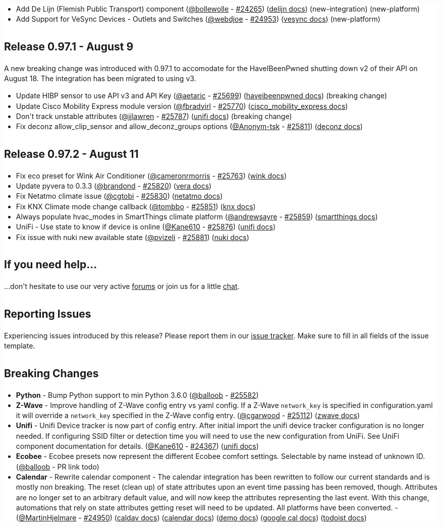 - Add De Lijn (Flemish Public Transport) component ([@bollewolle] - [#24265]) ([delijn docs]) (new-integration) (new-platform)
- Add Support for VeSync Devices - Outlets and Switches ([@webdjoe] - [#24953]) ([vesync docs]) (new-platform)

## Release 0.97.1 - August 9

A new breaking change was introduced with 0.97.1 to accomodate for the HaveIBeenPwned shutting down v2 of their API on August 18. The integration has been migrated to using v3.

- Update HIBP sensor to use API v3 and API Key ([@aetaric] - [#25699]) ([haveibeenpwned docs]) (breaking change)
- Update Cisco Mobility Express module version ([@fbradyirl] - [#25770]) ([cisco_mobility_express docs])
- Don't track unstable attributes ([@jjlawren] - [#25787]) ([unifi docs]) (breaking change)
- Fix deconz allow_clip_sensor and allow_deconz_groups options ([@Anonym-tsk] - [#25811]) ([deconz docs])

[#25699]: https://github.com/home-assistant/home-assistant/pull/25699
[#25770]: https://github.com/home-assistant/home-assistant/pull/25770
[#25787]: https://github.com/home-assistant/home-assistant/pull/25787
[#25811]: https://github.com/home-assistant/home-assistant/pull/25811
[@Anonym-tsk]: https://github.com/Anonym-tsk
[@aetaric]: https://github.com/aetaric
[@fbradyirl]: https://github.com/fbradyirl
[@jjlawren]: https://github.com/jjlawren
[cisco_mobility_express docs]: /components/cisco_mobility_express/
[deconz docs]: /components/deconz/
[haveibeenpwned docs]: /components/haveibeenpwned/
[unifi docs]: /components/unifi/

## Release 0.97.2 - August 11

- Fix eco preset for Wink Air Conditioner ([@cameronrmorris] - [#25763]) ([wink docs])
- Update pyvera to 0.3.3 ([@brandond] - [#25820]) ([vera docs])
- Fix Netatmo climate issue ([@cgtobi] - [#25830]) ([netatmo docs])
- Fix KNX Climate mode change callback ([@tombbo] - [#25851]) ([knx docs])
- Always populate hvac_modes in SmartThings climate platform ([@andrewsayre] - [#25859]) ([smartthings docs])
- UniFi - Use state to know if device is online ([@Kane610] - [#25876]) ([unifi docs])
- Fix issue with nuki new available state ([@pvizeli] - [#25881]) ([nuki docs])

[#25763]: https://github.com/home-assistant/home-assistant/pull/25763
[#25820]: https://github.com/home-assistant/home-assistant/pull/25820
[#25830]: https://github.com/home-assistant/home-assistant/pull/25830
[#25851]: https://github.com/home-assistant/home-assistant/pull/25851
[#25859]: https://github.com/home-assistant/home-assistant/pull/25859
[#25876]: https://github.com/home-assistant/home-assistant/pull/25876
[#25881]: https://github.com/home-assistant/home-assistant/pull/25881
[@Kane610]: https://github.com/Kane610
[@andrewsayre]: https://github.com/andrewsayre
[@brandond]: https://github.com/brandond
[@cameronrmorris]: https://github.com/cameronrmorris
[@cgtobi]: https://github.com/cgtobi
[@pvizeli]: https://github.com/pvizeli
[@tombbo]: https://github.com/tombbo
[knx docs]: /components/knx/
[netatmo docs]: /components/netatmo/
[nuki docs]: /components/nuki/
[smartthings docs]: /components/smartthings/
[unifi docs]: /components/unifi/
[vera docs]: /components/vera/
[wink docs]: /components/wink/

## If you need help...

...don't hesitate to use our very active [forums](https://community.home-assistant.io/) or join us for a little [chat](https://discord.gg/c5DvZ4e).

## Reporting Issues

Experiencing issues introduced by this release? Please report them in our [issue tracker](https://github.com/home-assistant/home-assistant/issues). Make sure to fill in all fields of the issue template.



## Breaking Changes

- **Python** - Bump Python support to min Python 3.6.0 ([@balloob] - [#25582])
- **Z-Wave** - Improve handling of Z-Wave config entry vs yaml config. If a Z-Wave `network_key` is specified in configuration.yaml it will override a `network_key` specified in the Z-Wave config entry. ([@cgarwood] - [#25112]) ([zwave docs])
- **Unifi** - Unifi Device tracker is now part of config entry. After initial import the unifi device tracker configuration is no longer needed. If configuring SSID filter or detection time you will need to use the new configuration from UniFi. See UniFi component documentation for details. ([@Kane610] - [#24367]) ([unifi docs])
- **Ecobee** - Ecobee presets now represent the different Ecobee comfort settings. Selectable by name instead of unknown ID. ([@balloob] - PR link todo)
- **Calendar** - Rewrite calendar component - The calendar integration has been rewritten to follow our current standards and is mostly non breaking. The reset (clean up) of state attributes upon an event time passing has been removed, though. Attributes are no longer set to an arbitrary default value, and will now keep the attributes representing the last event. With this change, automations that rely on state attributes getting reset will need to be updated. All platforms have been converted. - ([@MartinHjelmare] - [#24950]) ([caldav docs]) ([calendar docs]) ([demo docs]) ([google cal docs]) ([todoist docs])

[@icypalm]: https://www.github.com/IcyPalm/
[@jimz011]: https://github.com/jimz011
[#22701]: https://github.com/home-assistant/home-assistant/pull/22701
[#22888]: https://github.com/home-assistant/home-assistant/pull/22888
[#23078]: https://github.com/home-assistant/home-assistant/pull/23078
[#23839]: https://github.com/home-assistant/home-assistant/pull/23839
[#23844]: https://github.com/home-assistant/home-assistant/pull/23844
[#24061]: https://github.com/home-assistant/home-assistant/pull/24061
[#24265]: https://github.com/home-assistant/home-assistant/pull/24265
[#24281]: https://github.com/home-assistant/home-assistant/pull/24281
[#24367]: https://github.com/home-assistant/home-assistant/pull/24367
[#24427]: https://github.com/home-assistant/home-assistant/pull/24427
[#24463]: https://github.com/home-assistant/home-assistant/pull/24463
[#24738]: https://github.com/home-assistant/home-assistant/pull/24738
[#24884]: https://github.com/home-assistant/home-assistant/pull/24884
[#24908]: https://github.com/home-assistant/home-assistant/pull/24908
[#24919]: https://github.com/home-assistant/home-assistant/pull/24919
[#24950]: https://github.com/home-assistant/home-assistant/pull/24950
[#24953]: https://github.com/home-assistant/home-assistant/pull/24953
[#24956]: https://github.com/home-assistant/home-assistant/pull/24956
[#24991]: https://github.com/home-assistant/home-assistant/pull/24991
[#25052]: https://github.com/home-assistant/home-assistant/pull/25052
[#25056]: https://github.com/home-assistant/home-assistant/pull/25056
[#25071]: https://github.com/home-assistant/home-assistant/pull/25071
[#25083]: https://github.com/home-assistant/home-assistant/pull/25083
[#25085]: https://github.com/home-assistant/home-assistant/pull/25085
[#25086]: https://github.com/home-assistant/home-assistant/pull/25086
[#25090]: https://github.com/home-assistant/home-assistant/pull/25090
[#25091]: https://github.com/home-assistant/home-assistant/pull/25091
[#25093]: https://github.com/home-assistant/home-assistant/pull/25093
[#25094]: https://github.com/home-assistant/home-assistant/pull/25094
[#25108]: https://github.com/home-assistant/home-assistant/pull/25108
[#25111]: https://github.com/home-assistant/home-assistant/pull/25111
[#25112]: https://github.com/home-assistant/home-assistant/pull/25112
[#25117]: https://github.com/home-assistant/home-assistant/pull/25117
[#25120]: https://github.com/home-assistant/home-assistant/pull/25120
[#25127]: https://github.com/home-assistant/home-assistant/pull/25127
[#25128]: https://github.com/home-assistant/home-assistant/pull/25128
[#25129]: https://github.com/home-assistant/home-assistant/pull/25129
[#25132]: https://github.com/home-assistant/home-assistant/pull/25132
[#25144]: https://github.com/home-assistant/home-assistant/pull/25144
[#25157]: https://github.com/home-assistant/home-assistant/pull/25157
[#25158]: https://github.com/home-assistant/home-assistant/pull/25158
[#25161]: https://github.com/home-assistant/home-assistant/pull/25161
[#25172]: https://github.com/home-assistant/home-assistant/pull/25172
[#25173]: https://github.com/home-assistant/home-assistant/pull/25173
[#25174]: https://github.com/home-assistant/home-assistant/pull/25174
[#25175]: https://github.com/home-assistant/home-assistant/pull/25175
[#25176]: https://github.com/home-assistant/home-assistant/pull/25176
[#25181]: https://github.com/home-assistant/home-assistant/pull/25181
[#25182]: https://github.com/home-assistant/home-assistant/pull/25182
[#25186]: https://github.com/home-assistant/home-assistant/pull/25186
[#25188]: https://github.com/home-assistant/home-assistant/pull/25188
[#25190]: https://github.com/home-assistant/home-assistant/pull/25190
[#25194]: https://github.com/home-assistant/home-assistant/pull/25194
[#25195]: https://github.com/home-assistant/home-assistant/pull/25195
[#25199]: https://github.com/home-assistant/home-assistant/pull/25199
[#25200]: https://github.com/home-assistant/home-assistant/pull/25200
[#25201]: https://github.com/home-assistant/home-assistant/pull/25201
[#25202]: https://github.com/home-assistant/home-assistant/pull/25202
[#25207]: https://github.com/home-assistant/home-assistant/pull/25207
[#25208]: https://github.com/home-assistant/home-assistant/pull/25208
[#25221]: https://github.com/home-assistant/home-assistant/pull/25221
[#25234]: https://github.com/home-assistant/home-assistant/pull/25234
[#25249]: https://github.com/home-assistant/home-assistant/pull/25249
[#25260]: https://github.com/home-assistant/home-assistant/pull/25260
[#25265]: https://github.com/home-assistant/home-assistant/pull/25265
[#25284]: https://github.com/home-assistant/home-assistant/pull/25284
[#25304]: https://github.com/home-assistant/home-assistant/pull/25304
[#25305]: https://github.com/home-assistant/home-assistant/pull/25305
[#25308]: https://github.com/home-assistant/home-assistant/pull/25308
[#25316]: https://github.com/home-assistant/home-assistant/pull/25316
[#25317]: https://github.com/home-assistant/home-assistant/pull/25317
[#25320]: https://github.com/home-assistant/home-assistant/pull/25320
[#25338]: https://github.com/home-assistant/home-assistant/pull/25338
[#25339]: https://github.com/home-assistant/home-assistant/pull/25339
[#25340]: https://github.com/home-assistant/home-assistant/pull/25340
[#25341]: https://github.com/home-assistant/home-assistant/pull/25341
[#25355]: https://github.com/home-assistant/home-assistant/pull/25355
[#25357]: https://github.com/home-assistant/home-assistant/pull/25357
[#25365]: https://github.com/home-assistant/home-assistant/pull/25365
[#25373]: https://github.com/home-assistant/home-assistant/pull/25373
[#25375]: https://github.com/home-assistant/home-assistant/pull/25375
[#25377]: https://github.com/home-assistant/home-assistant/pull/25377
[#25382]: https://github.com/home-assistant/home-assistant/pull/25382
[#25390]: https://github.com/home-assistant/home-assistant/pull/25390
[#25398]: https://github.com/home-assistant/home-assistant/pull/25398
[#25401]: https://github.com/home-assistant/home-assistant/pull/25401
[#25402]: https://github.com/home-assistant/home-assistant/pull/25402
[#25403]: https://github.com/home-assistant/home-assistant/pull/25403
[#25408]: https://github.com/home-assistant/home-assistant/pull/25408
[#25409]: https://github.com/home-assistant/home-assistant/pull/25409
[#25410]: https://github.com/home-assistant/home-assistant/pull/25410
[#25414]: https://github.com/home-assistant/home-assistant/pull/25414
[#25415]: https://github.com/home-assistant/home-assistant/pull/25415
[#25416]: https://github.com/home-assistant/home-assistant/pull/25416
[#25422]: https://github.com/home-assistant/home-assistant/pull/25422
[#25425]: https://github.com/home-assistant/home-assistant/pull/25425
[#25428]: https://github.com/home-assistant/home-assistant/pull/25428
[#25429]: https://github.com/home-assistant/home-assistant/pull/25429
[#25430]: https://github.com/home-assistant/home-assistant/pull/25430
[#25431]: https://github.com/home-assistant/home-assistant/pull/25431
[#25432]: https://github.com/home-assistant/home-assistant/pull/25432
[#25434]: https://github.com/home-assistant/home-assistant/pull/25434
[#25435]: https://github.com/home-assistant/home-assistant/pull/25435
[#25436]: https://github.com/home-assistant/home-assistant/pull/25436
[#25437]: https://github.com/home-assistant/home-assistant/pull/25437
[#25438]: https://github.com/home-assistant/home-assistant/pull/25438
[#25439]: https://github.com/home-assistant/home-assistant/pull/25439
[#25440]: https://github.com/home-assistant/home-assistant/pull/25440
[#25441]: https://github.com/home-assistant/home-assistant/pull/25441
[#25442]: https://github.com/home-assistant/home-assistant/pull/25442
[#25443]: https://github.com/home-assistant/home-assistant/pull/25443
[#25444]: https://github.com/home-assistant/home-assistant/pull/25444
[#25445]: https://github.com/home-assistant/home-assistant/pull/25445
[#25450]: https://github.com/home-assistant/home-assistant/pull/25450
[#25453]: https://github.com/home-assistant/home-assistant/pull/25453
[#25454]: https://github.com/home-assistant/home-assistant/pull/25454
[#25457]: https://github.com/home-assistant/home-assistant/pull/25457
[#25460]: https://github.com/home-assistant/home-assistant/pull/25460
[#25462]: https://github.com/home-assistant/home-assistant/pull/25462
[#25463]: https://github.com/home-assistant/home-assistant/pull/25463
[#25464]: https://github.com/home-assistant/home-assistant/pull/25464
[#25474]: https://github.com/home-assistant/home-assistant/pull/25474
[#25475]: https://github.com/home-assistant/home-assistant/pull/25475
[#25478]: https://github.com/home-assistant/home-assistant/pull/25478
[#25485]: https://github.com/home-assistant/home-assistant/pull/25485
[#25491]: https://github.com/home-assistant/home-assistant/pull/25491
[#25497]: https://github.com/home-assistant/home-assistant/pull/25497
[#25498]: https://github.com/home-assistant/home-assistant/pull/25498
[#25500]: https://github.com/home-assistant/home-assistant/pull/25500
[#25503]: https://github.com/home-assistant/home-assistant/pull/25503
[#25504]: https://github.com/home-assistant/home-assistant/pull/25504
[#25506]: https://github.com/home-assistant/home-assistant/pull/25506
[#25507]: https://github.com/home-assistant/home-assistant/pull/25507
[#25508]: https://github.com/home-assistant/home-assistant/pull/25508
[#25511]: https://github.com/home-assistant/home-assistant/pull/25511
[#25512]: https://github.com/home-assistant/home-assistant/pull/25512
[#25524]: https://github.com/home-assistant/home-assistant/pull/25524
[#25528]: https://github.com/home-assistant/home-assistant/pull/25528
[#25529]: https://github.com/home-assistant/home-assistant/pull/25529
[#25532]: https://github.com/home-assistant/home-assistant/pull/25532
[#25534]: https://github.com/home-assistant/home-assistant/pull/25534
[#25537]: https://github.com/home-assistant/home-assistant/pull/25537
[#25540]: https://github.com/home-assistant/home-assistant/pull/25540
[#25543]: https://github.com/home-assistant/home-assistant/pull/25543
[#25545]: https://github.com/home-assistant/home-assistant/pull/25545
[#25546]: https://github.com/home-assistant/home-assistant/pull/25546
[#25548]: https://github.com/home-assistant/home-assistant/pull/25548
[#25551]: https://github.com/home-assistant/home-assistant/pull/25551
[#25553]: https://github.com/home-assistant/home-assistant/pull/25553
[#25557]: https://github.com/home-assistant/home-assistant/pull/25557
[#25558]: https://github.com/home-assistant/home-assistant/pull/25558
[#25560]: https://github.com/home-assistant/home-assistant/pull/25560
[#25561]: https://github.com/home-assistant/home-assistant/pull/25561
[#25567]: https://github.com/home-assistant/home-assistant/pull/25567
[#25568]: https://github.com/home-assistant/home-assistant/pull/25568
[#25569]: https://github.com/home-assistant/home-assistant/pull/25569
[#25570]: https://github.com/home-assistant/home-assistant/pull/25570
[#25575]: https://github.com/home-assistant/home-assistant/pull/25575
[#25580]: https://github.com/home-assistant/home-assistant/pull/25580
[#25581]: https://github.com/home-assistant/home-assistant/pull/25581
[#25582]: https://github.com/home-assistant/home-assistant/pull/25582
[#25585]: https://github.com/home-assistant/home-assistant/pull/25585
[#25590]: https://github.com/home-assistant/home-assistant/pull/25590
[#25592]: https://github.com/home-assistant/home-assistant/pull/25592
[#25593]: https://github.com/home-assistant/home-assistant/pull/25593
[#25594]: https://github.com/home-assistant/home-assistant/pull/25594
[#25599]: https://github.com/home-assistant/home-assistant/pull/25599
[#25602]: https://github.com/home-assistant/home-assistant/pull/25602
[#25605]: https://github.com/home-assistant/home-assistant/pull/25605
[#25607]: https://github.com/home-assistant/home-assistant/pull/25607
[#25610]: https://github.com/home-assistant/home-assistant/pull/25610
[#25618]: https://github.com/home-assistant/home-assistant/pull/25618
[#25625]: https://github.com/home-assistant/home-assistant/pull/25625
[#25629]: https://github.com/home-assistant/home-assistant/pull/25629
[#25630]: https://github.com/home-assistant/home-assistant/pull/25630
[#25631]: https://github.com/home-assistant/home-assistant/pull/25631
[#25633]: https://github.com/home-assistant/home-assistant/pull/25633
[#25636]: https://github.com/home-assistant/home-assistant/pull/25636
[#25639]: https://github.com/home-assistant/home-assistant/pull/25639
[#25641]: https://github.com/home-assistant/home-assistant/pull/25641
[#25642]: https://github.com/home-assistant/home-assistant/pull/25642
[#25643]: https://github.com/home-assistant/home-assistant/pull/25643
[#25653]: https://github.com/home-assistant/home-assistant/pull/25653
[#25669]: https://github.com/home-assistant/home-assistant/pull/25669
[#25679]: https://github.com/home-assistant/home-assistant/pull/25679
[#25680]: https://github.com/home-assistant/home-assistant/pull/25680
[#25683]: https://github.com/home-assistant/home-assistant/pull/25683
[#25690]: https://github.com/home-assistant/home-assistant/pull/25690
[#25691]: https://github.com/home-assistant/home-assistant/pull/25691
[#25696]: https://github.com/home-assistant/home-assistant/pull/25696
[#25702]: https://github.com/home-assistant/home-assistant/pull/25702
[#25713]: https://github.com/home-assistant/home-assistant/pull/25713
[#25726]: https://github.com/home-assistant/home-assistant/pull/25726
[#25731]: https://github.com/home-assistant/home-assistant/pull/25731
[#25732]: https://github.com/home-assistant/home-assistant/pull/25732
[#25735]: https://github.com/home-assistant/home-assistant/pull/25735
[@9R]: https://github.com/9R
[@Adminiuga]: https://github.com/Adminiuga
[@Anglac]: https://github.com/Anglac
[@Bouni]: https://github.com/Bouni
[@Cereal2nd]: https://github.com/Cereal2nd
[@ChristianKuehnel]: https://github.com/ChristianKuehnel
[@Danielhiversen]: https://github.com/Danielhiversen
[@DarkFox]: https://github.com/DarkFox
[@FrederikBolding]: https://github.com/FrederikBolding
[@Jc2k]: https://github.com/Jc2k
[@JonGilmore]: https://github.com/JonGilmore
[@MartinHjelmare]: https://github.com/MartinHjelmare
[@PhilRW]: https://github.com/PhilRW
[@Quentame]: https://github.com/Quentame
[@Santobert]: https://github.com/Santobert
[@SukramJ]: https://github.com/SukramJ
[@Yarikx]: https://github.com/Yarikx
[@adrum]: https://github.com/adrum
[@alengwenus]: https://github.com/alengwenus
[@amelchio]: https://github.com/amelchio
[@andersonshatch]: https://github.com/andersonshatch
[@andre-richter]: https://github.com/andre-richter
[@aschamberger]: https://github.com/aschamberger
[@asleeis]: https://github.com/asleeis
[@austinmroczek]: https://github.com/austinmroczek
[@bachya]: https://github.com/bachya
[@balloob]: https://github.com/balloob
[@benleb]: https://github.com/benleb
[@bollewolle]: https://github.com/bollewolle
[@cgarwood]: https://github.com/cgarwood
[@croghostrider]: https://github.com/croghostrider
[@definitio]: https://github.com/definitio
[@depl0y]: https://github.com/depl0y
[@dmulcahey]: https://github.com/dmulcahey
[@dshokouhi]: https://github.com/dshokouhi
[@dwradcliffe]: https://github.com/dwradcliffe
[@elupus]: https://github.com/elupus
[@escoand]: https://github.com/escoand
[@fabaff]: https://github.com/fabaff
[@farmio]: https://github.com/farmio
[@franfos]: https://github.com/franfos
[@fredrike]: https://github.com/fredrike
[@frenck]: https://github.com/frenck
[@gjbadros]: https://github.com/gjbadros
[@gorynychzmey]: https://github.com/gorynychzmey
[@gtdiehl]: https://github.com/gtdiehl
[@iamtpage]: https://github.com/iamtpage
[@jesserizzo]: https://github.com/jesserizzo
[@keesschollaart81]: https://github.com/keesschollaart81
[@kifeo]: https://github.com/kifeo
[@kimfrellsen]: https://github.com/kimfrellsen
[@ktnrg45]: https://github.com/ktnrg45
[@lealoureiro]: https://github.com/lealoureiro
[@ljmerza]: https://github.com/ljmerza
[@lyghtnox]: https://github.com/lyghtnox
[@manonstreet]: https://github.com/manonstreet
[@manutenfruits]: https://github.com/manutenfruits
[@michaeldavie]: https://github.com/michaeldavie
[@mjj4791]: https://github.com/mjj4791
[@nielstron]: https://github.com/nielstron
[@nierob]: https://github.com/nierob
[@oncleben31]: https://github.com/oncleben31
[@ooii]: https://github.com/ooii
[@orson1282]: https://github.com/orson1282
[@pattyland]: https://github.com/pattyland
[@plafue]: https://github.com/plafue
[@postlund]: https://github.com/postlund
[@rossdargan]: https://github.com/rossdargan
[@rtclauss]: https://github.com/rtclauss
[@rytilahti]: https://github.com/rytilahti
[@scop]: https://github.com/scop
[@shbatm]: https://github.com/shbatm
[@squishykid]: https://github.com/squishykid
[@teharris1]: https://github.com/teharris1
[@tetienne]: https://github.com/tetienne
[@thomasgermain]: https://github.com/thomasgermain
[@thomasloven]: https://github.com/thomasloven
[@tofuSCHNITZEL]: https://github.com/tofuSCHNITZEL
[@tsvi]: https://github.com/tsvi
[@webdjoe]: https://github.com/webdjoe
[@xt16johnny]: https://github.com/xt16johnny
[@yeralin]: https://github.com/yeralin
[@zxdavb]: https://github.com/zxdavb
[alarm_control_panel docs]: /components/alarm_control_panel/
[ambient_station docs]: /components/ambient_station/
[apache_kafka docs]: /components/apache_kafka/
[automation docs]: /components/automation/
[avea docs]: /components/avea/
[bloomsky docs]: /components/bloomsky/
[bluetooth_tracker docs]: /components/bluetooth_tracker/
[buienradar docs]: /components/buienradar/
[caldav docs]: /components/caldav/
[calendar docs]: /components/calendar/
[climate docs]: /components/climate/
[cloud docs]: /components/cloud/
[counter docs]: /components/counter/
[cover docs]: /components/cover/
[daikin docs]: /components/daikin/
[darksky docs]: /components/darksky/
[delijn docs]: /components/delijn/
[demo docs]: /components/demo/
[device_tracker docs]: /components/device_tracker/
[discord docs]: /components/discord/
[ecobee docs]: /components/ecobee/
[elkm1 docs]: /components/elkm1/
[emulated_hue docs]: /components/emulated_hue/
[enphase_envoy docs]: /components/enphase_envoy/
[environment_canada docs]: /components/environment_canada/
[evohome docs]: /components/evohome/
[fan docs]: /components/fan/
[fleetgo docs]: /components/fleetgo/
[flux_led docs]: /components/flux_led/
[fortigate docs]: /components/fortigate/
[fortios docs]: /components/fortios/
[geniushub docs]: /components/geniushub/
[google cal docs]: /components/calendar.google/
[google_assistant docs]: /components/google_translate_assistant/
[google_maps docs]: /components/google_translate_maps/
[google_travel_time docs]: /components/google_translate_travel_time/
[group docs]: /components/group/
[history docs]: /components/history/
[hive docs]: /components/hive/
[homeassistant docs]: /components/homeassistant/
[homekit docs]: /components/homekit/
[homekit_controller docs]: /components/homekit_controller/
[homematicip_cloud docs]: /components/homematicip_cloud/
[hp_ilo docs]: /components/hp_ilo/
[html5 docs]: /components/html5/
[http docs]: /components/http/
[huawei_lte docs]: /components/huawei_lte/
[image_processing docs]: /components/image_processing/
[incomfort docs]: /components/incomfort/
[input_boolean docs]: /components/input_boolean/
[input_datetime docs]: /components/input_datetime/
[input_number docs]: /components/input_number/
[input_select docs]: /components/input_select/
[input_text docs]: /components/input_text/
[insteon docs]: /components/insteon/
[jewish_calendar docs]: /components/jewish_calendar/
[lcn docs]: /components/lcn/
[lock docs]: /components/lock/
[lovelace docs]: /components/lovelace/
[luci docs]: /components/luci/
[lutron docs]: /components/lutron/
[mastodon docs]: /components/mastodon/
[media_extractor docs]: /components/media_extractor/
[media_player docs]: /components/media_player/
[meteo_france docs]: /components/meteo_france/
[mikrotik docs]: /components/mikrotik/
[mqtt docs]: /components/mqtt/
[mvglive docs]: /components/mvglive/
[n26 docs]: /components/n26/
[neato docs]: /components/neato/
[nest docs]: /components/nest/
[netgear_lte docs]: /components/netgear_lte/
[nextbus docs]: /components/nextbus/
[notion docs]: /components/notion/
[opensensemap docs]: /components/opensensemap/
[pioneer docs]: /components/pioneer/
[ps4 docs]: /components/ps4/
[rainforest_eagle docs]: /components/rainforest_eagle/
[rejseplanen docs]: /components/rejseplanen/
[remote docs]: /components/remote/
[ring docs]: /components/ring/
[ritassist docs]: /components/fleetgo/
[roku docs]: /components/roku/
[roomba docs]: /components/roomba/
[samsungtv docs]: /components/samsungtv/
[scene docs]: /components/scene/
[script docs]: /components/script/
[seventeentrack docs]: /components/seventeentrack/
[simplisafe docs]: /components/simplisafe/
[snapcast docs]: /components/snapcast/
[solax docs]: /components/solax/
[somfy docs]: /components/somfy/
[songpal docs]: /components/songpal/
[splunk docs]: /components/splunk/
[spotify docs]: /components/spotify/
[suez_water docs]: /components/suez_water/
[switchbot docs]: /components/switchbot/
[syncthru docs]: /components/syncthru/
[system_health docs]: /components/system_health/
[tado docs]: /components/tado/
[telnet docs]: /components/telnet/
[tibber docs]: /components/tibber/
[timer docs]: /components/timer/
[todoist docs]: /components/todoist/
[totalconnect docs]: /components/totalconnect/
[transmission docs]: /components/transmission/
[twentemilieu docs]: /components/twentemilieu/
[utility_meter docs]: /components/utility_meter/
[vacuum docs]: /components/vacuum/
[vallox docs]: /components/vallox/
[velbus docs]: /components/velbus/
[venstar docs]: /components/venstar/
[vesync docs]: /components/vesync/
[workday docs]: /components/workday/
[wwlln docs]: /components/wwlln/
[xiaomi_miio docs]: /components/xiaomi_aqara_miio/
[zha docs]: /components/zha/
[zwave docs]: /components/zwave/